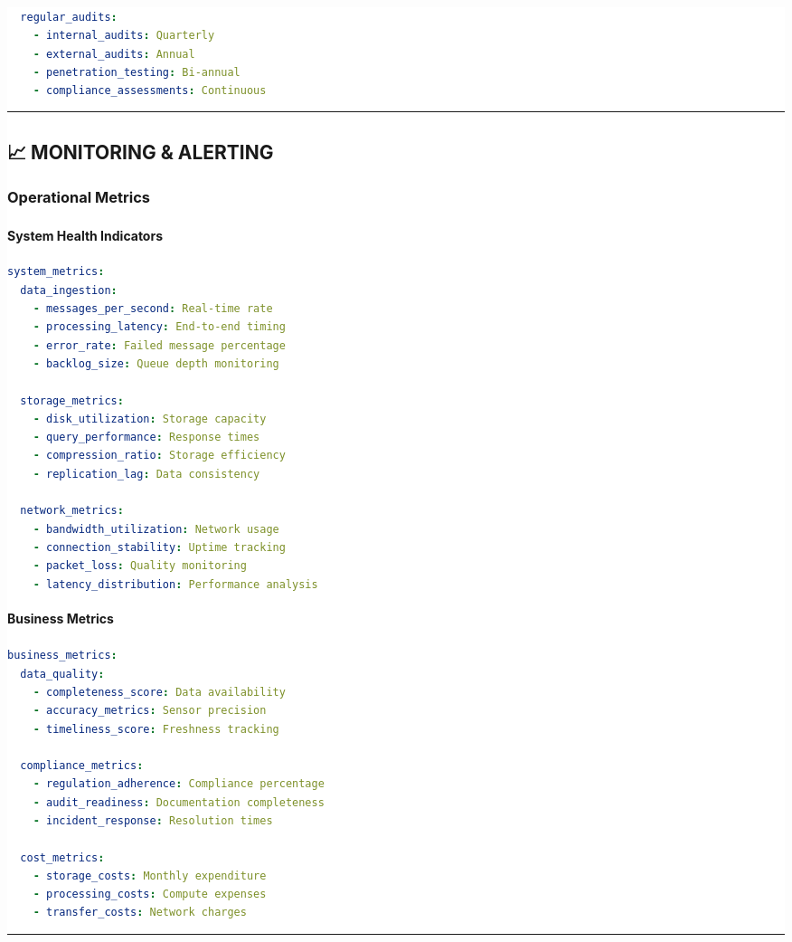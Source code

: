 ```yaml
  regular_audits:
    - internal_audits: Quarterly
    - external_audits: Annual
    - penetration_testing: Bi-annual
    - compliance_assessments: Continuous
```

---

## 📈 **MONITORING & ALERTING**

### **Operational Metrics**

#### **System Health Indicators**
```yaml
system_metrics:
  data_ingestion:
    - messages_per_second: Real-time rate
    - processing_latency: End-to-end timing
    - error_rate: Failed message percentage
    - backlog_size: Queue depth monitoring
  
  storage_metrics:
    - disk_utilization: Storage capacity
    - query_performance: Response times
    - compression_ratio: Storage efficiency
    - replication_lag: Data consistency
  
  network_metrics:
    - bandwidth_utilization: Network usage
    - connection_stability: Uptime tracking
    - packet_loss: Quality monitoring
    - latency_distribution: Performance analysis
```

#### **Business Metrics**
```yaml
business_metrics:
  data_quality:
    - completeness_score: Data availability
    - accuracy_metrics: Sensor precision
    - timeliness_score: Freshness tracking
  
  compliance_metrics:
    - regulation_adherence: Compliance percentage
    - audit_readiness: Documentation completeness
    - incident_response: Resolution times
  
  cost_metrics:
    - storage_costs: Monthly expenditure
    - processing_costs: Compute expenses
    - transfer_costs: Network charges
```

---